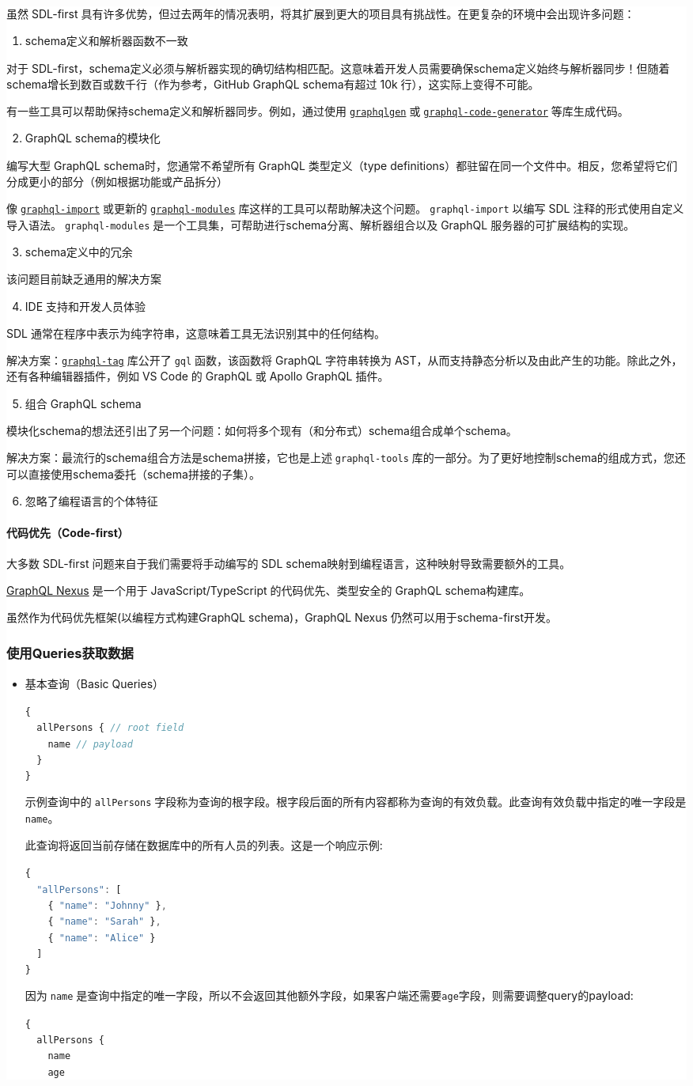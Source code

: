 虽然 SDL-first 具有许多优势，但过去两年的情况表明，将其扩展到更大的项目具有挑战性。在更复杂的环境中会出现许多问题：
1. schema定义和解析器函数不一致

对于 SDL-first，schema定义必须与解析器实现的确切结构相匹配。这意味着开发人员需要确保schema定义始终与解析器同步！但随着schema增长到数百或数千行（作为参考，GitHub GraphQL schema有超过 10k 行），这实际上变得不可能。

有一些工具可以帮助保持schema定义和解析器同步。例如，通过使用 [`graphqlgen`](https://github.com/prisma/graphqlgen) 或 [`graphql-code-generator`](https://github.com/dotansimha/graphql-code-generator) 等库生成代码。

2. GraphQL schema的模块化

编写大型 GraphQL schema时，您通常不希望所有 GraphQL 类型定义（type definitions）都驻留在同一个文件中。相反，您希望将它们分成更小的部分（例如根据功能或产品拆分）

像 [`graphql-import`](https://github.com/prisma/graphql-import) 或更新的 [`graphql-modules`](https://graphql-modules.com/) 库这样的工具可以帮助解决这个问题。 `graphql-import` 以编写 SDL 注释的形式使用自定义导入语法。 `graphql-modules` 是一个工具集，可帮助进行schema分离、解析器组合以及 GraphQL 服务器的可扩展结构的实现。

3. schema定义中的冗余

该问题目前缺乏通用的解决方案

4. IDE 支持和开发人员体验

SDL 通常在程序中表示为纯字符串，这意味着工具无法识别其中的任何结构。

解决方案：[`graphql-tag`](https://github.com/apollographql/graphql-tag) 库公开了 `gql` 函数，该函数将 GraphQL 字符串转换为 AST，从而支持静态分析以及由此产生的功能。除此之外，还有各种编辑器插件，例如 VS Code 的 GraphQL 或 Apollo GraphQL 插件。

5. 组合 GraphQL schema

模块化schema的想法还引出了另一个问题：如何将多个现有（和分布式）schema组合成单个schema。

解决方案：最流行的schema组合方法是schema拼接，它也是上述 `graphql-tools` 库的一部分。为了更好地控制schema的组成方式，您还可以直接使用schema委托（schema拼接的子集）。

6. 忽略了编程语言的个体特征

#### 代码优先（Code-first）
大多数 SDL-first 问题来自于我们需要将手动编写的 SDL schema映射到编程语言，这种映射导致需要额外的工具。

[GraphQL Nexus](https://nexusjs.org/) 是一个用于 JavaScript/TypeScript 的代码优先、类型安全的 GraphQL schema构建库。

虽然作为代码优先框架(以编程方式构建GraphQL schema)，GraphQL Nexus 仍然可以用于schema-first开发。

### 使用Queries获取数据
- 基本查询（Basic Queries）
  ```js
  {
    allPersons { // root field
      name // payload
    }
  }
  ```
  示例查询中的 `allPersons` 字段称为查询的根字段。根字段后面的所有内容都称为查询的有效负载。此查询有效负载中指定的唯一字段是`name`。

  此查询将返回当前存储在数据库中的所有人员的列表。这是一个响应示例:
  ```js
  {
    "allPersons": [
      { "name": "Johnny" },
      { "name": "Sarah" },
      { "name": "Alice" }
    ]
  }
  ```
  因为 `name` 是查询中指定的唯一字段，所以不会返回其他额外字段，如果客户端还需要`age`字段，则需要调整query的payload:
  ```js
  {
    allPersons {
      name
      age
  ```